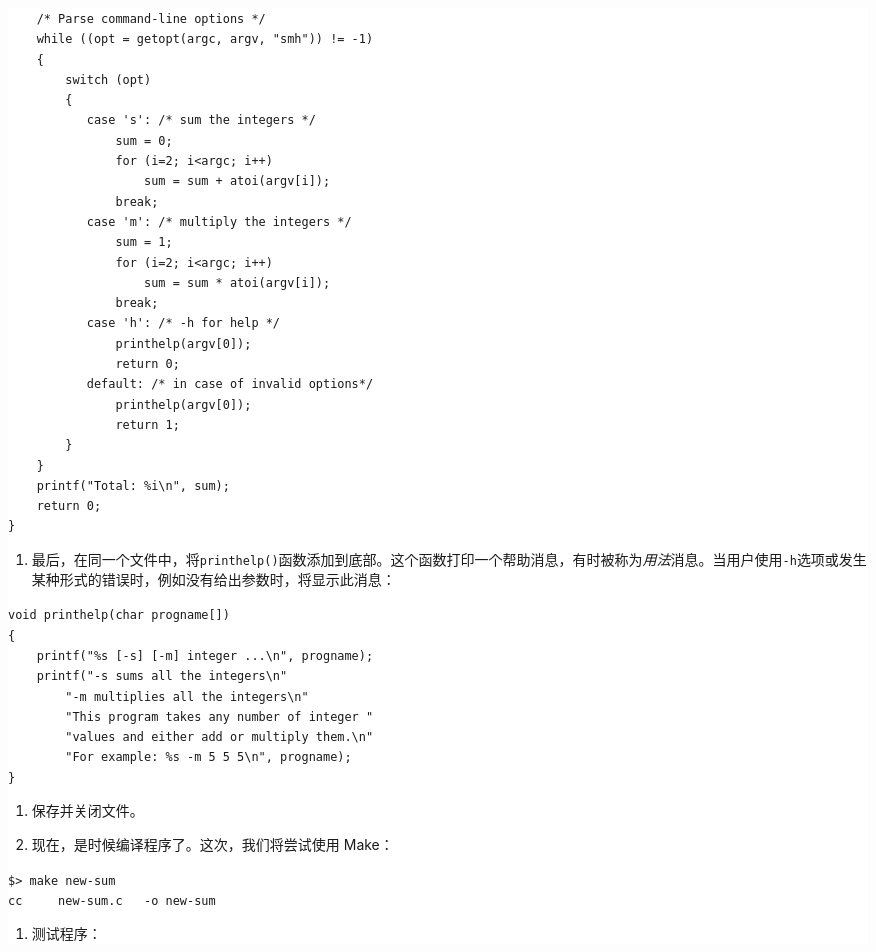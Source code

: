 ```
    /* Parse command-line options */
    while ((opt = getopt(argc, argv, "smh")) != -1)
    {
        switch (opt)
        {
           case 's': /* sum the integers */
               sum = 0;
               for (i=2; i<argc; i++)
                   sum = sum + atoi(argv[i]);
               break;
           case 'm': /* multiply the integers */
               sum = 1;
               for (i=2; i<argc; i++)
                   sum = sum * atoi(argv[i]);
               break;
           case 'h': /* -h for help */
               printhelp(argv[0]);
               return 0;
           default: /* in case of invalid options*/
               printhelp(argv[0]);
               return 1;
        }
    }
    printf("Total: %i\n", sum);
    return 0;
}
```

1.  最后，在同一个文件中，将`printhelp()`函数添加到底部。这个函数打印一个帮助消息，有时被称为*用法*消息。当用户使用`-h`选项或发生某种形式的错误时，例如没有给出参数时，将显示此消息：

```
void printhelp(char progname[])
{
    printf("%s [-s] [-m] integer ...\n", progname);
    printf("-s sums all the integers\n"
        "-m multiplies all the integers\n"
        "This program takes any number of integer "
        "values and either add or multiply them.\n"
        "For example: %s -m 5 5 5\n", progname);
} 
```

1.  保存并关闭文件。

1.  现在，是时候编译程序了。这次，我们将尝试使用 Make：

```
$> make new-sum
cc     new-sum.c   -o new-sum
```

1.  测试程序：
